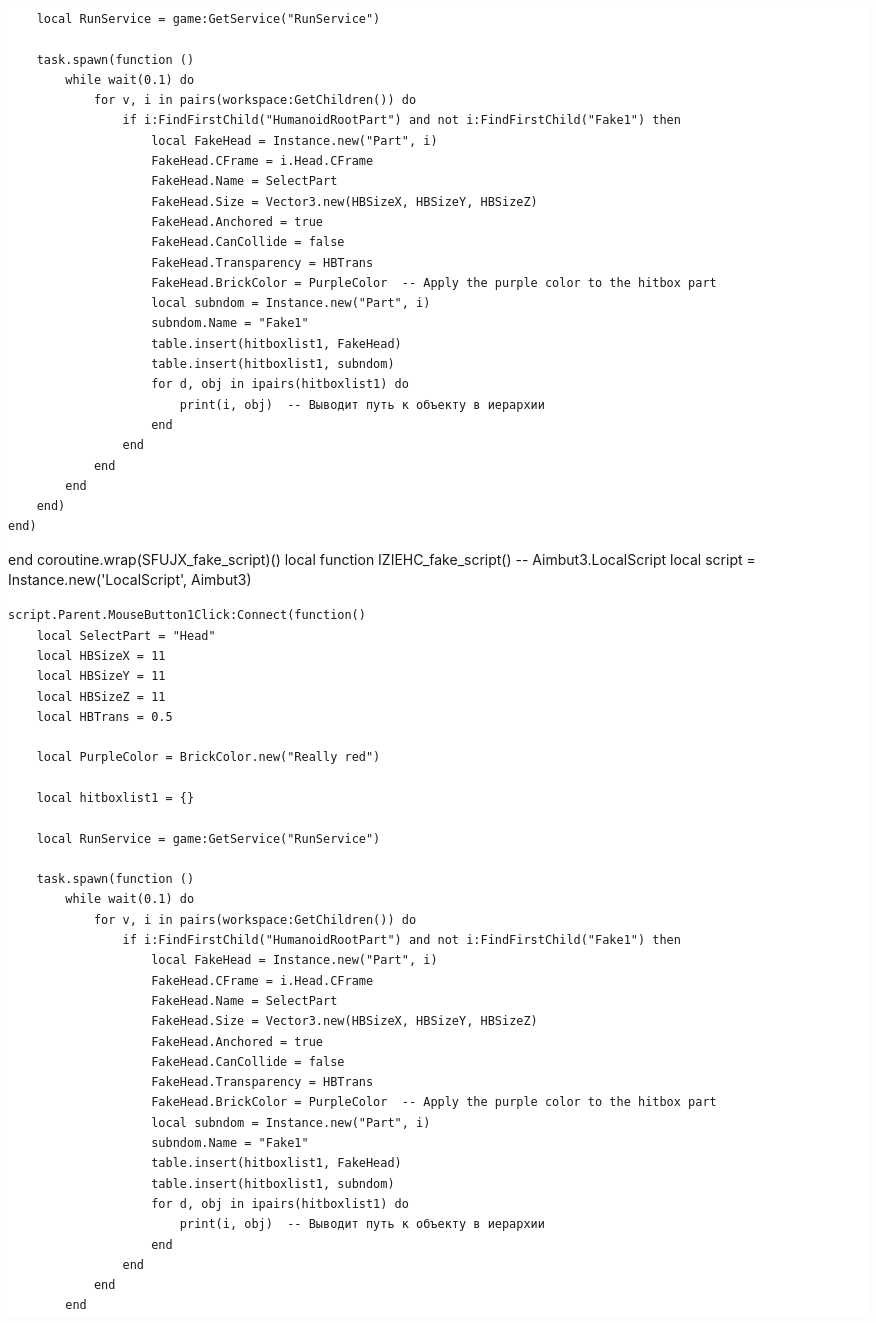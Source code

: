 		local RunService = game:GetService("RunService")  
	
		task.spawn(function ()
			while wait(0.1) do
				for v, i in pairs(workspace:GetChildren()) do
					if i:FindFirstChild("HumanoidRootPart") and not i:FindFirstChild("Fake1") then
						local FakeHead = Instance.new("Part", i)
						FakeHead.CFrame = i.Head.CFrame
						FakeHead.Name = SelectPart
						FakeHead.Size = Vector3.new(HBSizeX, HBSizeY, HBSizeZ)
						FakeHead.Anchored = true
						FakeHead.CanCollide = false
						FakeHead.Transparency = HBTrans
						FakeHead.BrickColor = PurpleColor  -- Apply the purple color to the hitbox part
						local subndom = Instance.new("Part", i)
						subndom.Name = "Fake1"
						table.insert(hitboxlist1, FakeHead)
						table.insert(hitboxlist1, subndom)
						for d, obj in ipairs(hitboxlist1) do
							print(i, obj)  -- Выводит путь к объекту в иерархии
						end
					end
				end
			end
		end)
	end)
end
coroutine.wrap(SFUJX_fake_script)()
local function IZIEHC_fake_script() -- Aimbut3.LocalScript 
	local script = Instance.new('LocalScript', Aimbut3)

	script.Parent.MouseButton1Click:Connect(function()
		local SelectPart = "Head"
		local HBSizeX = 11
		local HBSizeY = 11
		local HBSizeZ = 11
		local HBTrans = 0.5
	
		local PurpleColor = BrickColor.new("Really red")
	
		local hitboxlist1 = {}
	
		local RunService = game:GetService("RunService")  
	
		task.spawn(function ()
			while wait(0.1) do
				for v, i in pairs(workspace:GetChildren()) do
					if i:FindFirstChild("HumanoidRootPart") and not i:FindFirstChild("Fake1") then
						local FakeHead = Instance.new("Part", i)
						FakeHead.CFrame = i.Head.CFrame
						FakeHead.Name = SelectPart
						FakeHead.Size = Vector3.new(HBSizeX, HBSizeY, HBSizeZ)
						FakeHead.Anchored = true
						FakeHead.CanCollide = false
						FakeHead.Transparency = HBTrans
						FakeHead.BrickColor = PurpleColor  -- Apply the purple color to the hitbox part
						local subndom = Instance.new("Part", i)
						subndom.Name = "Fake1"
						table.insert(hitboxlist1, FakeHead)
						table.insert(hitboxlist1, subndom)
						for d, obj in ipairs(hitboxlist1) do
							print(i, obj)  -- Выводит путь к объекту в иерархии
						end
					end
				end
			end
